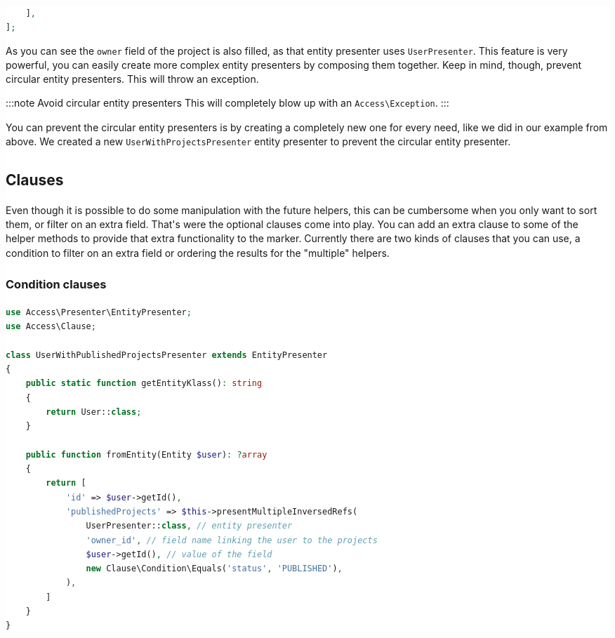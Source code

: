 ```php
    ],
];
```

As you can see the `owner` field of the project is also filled, as that entity
presenter uses `UserPresenter`. This feature is very powerful, you can easily
create more complex entity presenters by composing them together. Keep in mind,
though, prevent circular entity presenters. This will throw an exception.

:::note Avoid circular entity presenters
This will completely blow up with an `Access\Exception`.
:::

You can prevent the circular entity presenters is by creating a completely new
one for every need, like we did in our example from above. We created a new
`UserWithProjectsPresenter` entity presenter to prevent the circular entity
presenter.

## Clauses

Even though it is possible to do some manipulation with the future helpers,
this can be cumbersome when you only want to sort them, or filter on an extra
field. That's were the optional clauses come into play. You can add an extra
clause to some of the helper methods to provide that extra functionality to the
marker. Currently there are two kinds of clauses that you can use, a condition
to filter on an extra field or ordering the results for the "multiple" helpers.

### Condition clauses

```php
use Access\Presenter\EntityPresenter;
use Access\Clause;

class UserWithPublishedProjectsPresenter extends EntityPresenter
{
    public static function getEntityKlass(): string
    {
        return User::class;
    }

    public function fromEntity(Entity $user): ?array
    {
        return [
            'id' => $user->getId(),
            'publishedProjects' => $this->presentMultipleInversedRefs(
                UserPresenter::class, // entity presenter
                'owner_id', // field name linking the user to the projects
                $user->getId(), // value of the field
                new Clause\Condition\Equals('status', 'PUBLISHED'),
            ),
        ]
    }
}
```
